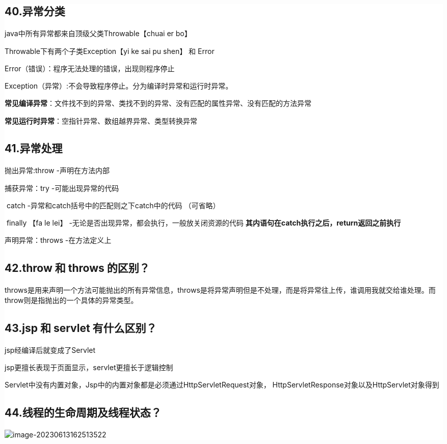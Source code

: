 

## 40.异常分类

java中所有异常都来自顶级父类Throwable【chuai er bo】

Throwable下有两个子类Exception【yi ke sai pu shen】 和 Error

Error（错误）：程序无法处理的错误，出现则程序停止

Exception（异常）:不会导致程序停止。分为编译时异常和运行时异常。



**常见编译异常**：文件找不到的异常、类找不到的异常、没有匹配的属性异常、没有匹配的方法异常

**常见运行时异常**：空指针异常、数组越界异常、类型转换异常



## 41.异常处理

抛出异常:throw   -声明在方法内部

捕获异常：try   -可能出现异常的代码

​                  catch    -异常和catch括号中的匹配则之下catch中的代码  （可省略）

​                   finally   【fa le lei】 -无论是否出现异常，都会执行，一般放关闭资源的代码  **其内语句在catch执行之后，return返回之前执行**

声明异常：throws  -在方法定义上



## 42.throw 和 throws 的区别？ 

throws是用来声明一个方法可能抛出的所有异常信息，throws是将异常声明但是不处理，而是将异常往上传，谁调用我就交给谁处理。而throw则是指抛出的一个具体的异常类型。 





## 43.jsp 和 servlet 有什么区别？

jsp经编译后就变成了Servlet

jsp更擅长表现于页面显示，servlet更擅长于逻辑控制

Servlet中没有内置对象，Jsp中的内置对象都是必须通过HttpServletRequest对象， HttpServletResponse对象以及HttpServlet对象得到









## 44.线程的生命周期及线程状态？

![image-20230613162513522](https://typora-picgo-push.oss-cn-hangzhou.aliyuncs.com/img-for-typora/image-20230613162513522.png)
